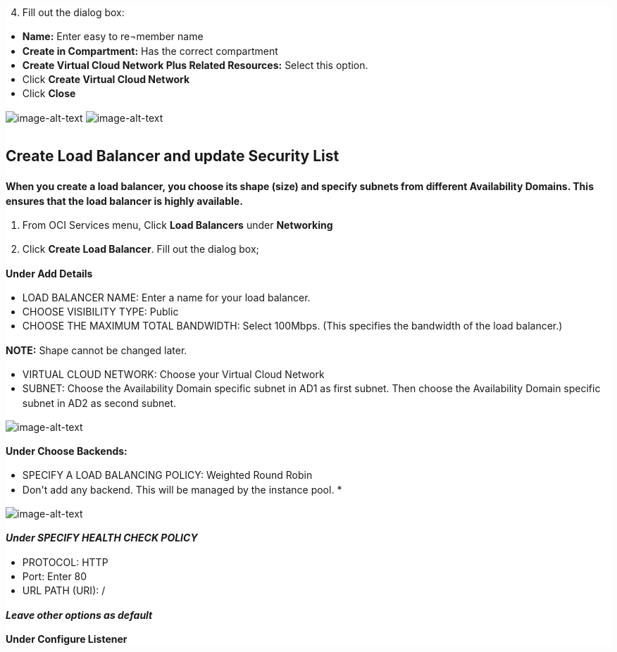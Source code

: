 4. Fill out the dialog box:


- **Name:** Enter easy to re¬member name
- **Create in Compartment:** Has the correct compartment
- **Create Virtual Cloud Network Plus Related Resources:** Select this option.
- Click **Create Virtual Cloud Network**
- Click **Close**

<img src="https://raw.githubusercontent.com/oracle/learning-library/master/oci-library/qloudable/OCI_Quick_Start/img/RESERVEDIP_HOL003.PNG" alt="image-alt-text">

<img src="https://raw.githubusercontent.com/oracle/learning-library/master/oci-library/qloudable/OCI_Quick_Start/img/RESERVEDIP_HOL004.PNG" alt="image-alt-text">

## Create Load Balancer and update Security List

**When you create a load balancer, you choose its shape (size) and specify subnets from different Availability Domains. This ensures that the load balancer is highly available.**

1. From OCI Services menu, Click **Load Balancers** under **Networking**

2. Click **Create Load Balancer**. Fill out the dialog box;

**Under Add Details**


- LOAD BALANCER NAME: Enter a name for your load balancer.
- CHOOSE VISIBILITY TYPE: Public
- CHOOSE THE MAXIMUM TOTAL BANDWIDTH: Select 100Mbps. (This specifies the bandwidth of the load balancer.)


**NOTE:** Shape cannot be changed later.


- VIRTUAL CLOUD NETWORK: Choose your Virtual Cloud Network
- SUBNET: Choose the  Availability Domain specific subnet in AD1 as first subnet. Then choose the Availability Domain specific subnet in AD2 as second subnet.

<img src="https://raw.githubusercontent.com/umairs123/learning-library/master/oci-library/qloudable/OCI_Fundamentals_Lab/img/OCI_Fundamentals_006.PNG" alt="image-alt-text">

**Under Choose Backends:**


- SPECIFY A LOAD BALANCING POLICY: Weighted Round Robin
- Don't add any backend. This will be managed by the instance pool. *

<img src="https://raw.githubusercontent.com/umairs123/learning-library/master/oci-library/qloudable/OCI_Fundamentals_Lab/img/OCI_Fundamentals_007.PNG" alt="image-alt-text">


***Under SPECIFY HEALTH CHECK POLICY***


- PROTOCOL: HTTP
- Port: Enter 80 
- URL PATH (URI): /

***Leave other options as default***


**Under Configure Listener**
